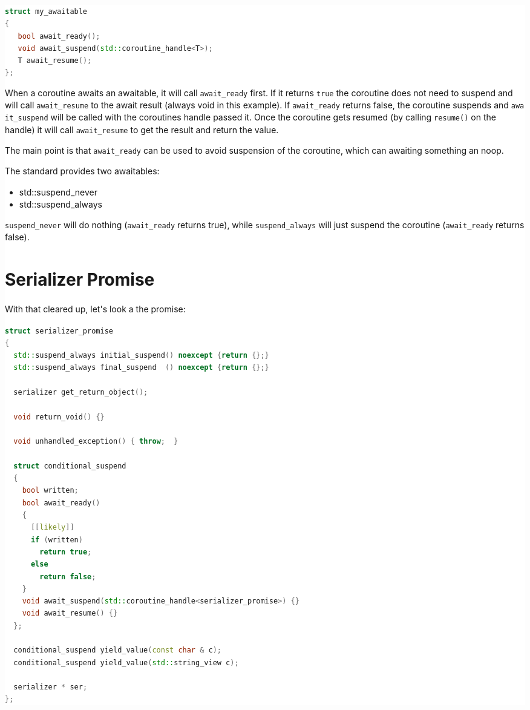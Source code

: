```cpp
struct my_awaitable
{
   bool await_ready();
   void await_suspend(std::coroutine_handle<T>);
   T await_resume();
};
```
When a coroutine awaits an awaitable, it will call `await_ready` first. 
If it returns `true` the coroutine does not need to suspend and will call `await_resume` to the await result (always void in this example).
If `await_ready` returns false, the coroutine suspends and `await_suspend` will be called with the coroutines handle passed it.
Once the coroutine gets resumed (by calling `resume()` on the handle)
it will call `await_resume` to get the result and return the value.

The main point is that `await_ready` can be used to avoid suspension
of the coroutine, which can awaiting something an noop.

The standard provides two awaitables:

 - std::suspend_never
 - std::suspend_always

`suspend_never` will do nothing (`await_ready` returns true),
while `suspend_always` will just suspend the coroutine (`await_ready` returns false).

# Serializer Promise

With that cleared up, let's look a the promise:

```cpp
struct serializer_promise
{
  std::suspend_always initial_suspend() noexcept {return {};}
  std::suspend_always final_suspend  () noexcept {return {};}

  serializer get_return_object();

  void return_void() {}

  void unhandled_exception() { throw;  }

  struct conditional_suspend
  {
    bool written;
    bool await_ready()
    {
      [[likely]]
      if (written)
        return true;
      else
        return false;
    }
    void await_suspend(std::coroutine_handle<serializer_promise>) {}
    void await_resume() {}
  };

  conditional_suspend yield_value(const char & c);
  conditional_suspend yield_value(std::string_view c);

  serializer * ser;
};
```
